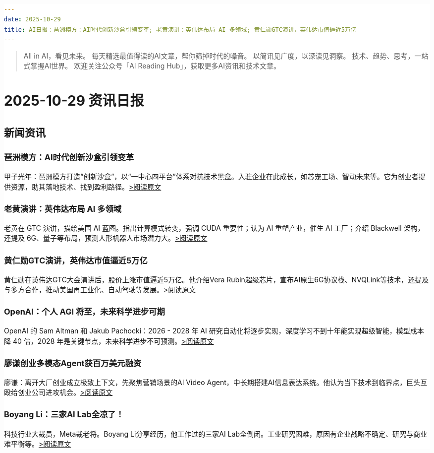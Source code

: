 ```yaml
---
date: 2025-10-29
title: AI日报：琶洲模方：AI时代创新沙盒引领变革; 老黄演讲：英伟达布局 AI 多领域; 黄仁勋GTC演讲，英伟达市值逼近5万亿
---
```


> All in AI，看见未来。 每天精选最值得读的AI文章，帮你筛掉时代的噪音。 以简讯见广度，以深读见洞察。 技术、趋势、思考，一站式掌握AI世界。
> 欢迎关注公众号「AI Reading Hub」，获取更多AI资讯和技术文章。

# 2025-10-29 资讯日报

## 新闻资讯

### 琶洲模方：AI时代创新沙盒引领变革

甲子光年：琶洲模方打造“创新沙盒”，以“一中心四平台”体系对抗技术黑盒。入驻企业在此成长，如芯宠工场、智动未来等。它为创业者提供资源，助其落地技术、找到盈利路径。[>阅读原文](https://mp.weixin.qq.com/s?__biz=MzU5OTI0NTc3Mg==&chksm=ff1f4d2cdf949a9de8f556d3a50f5b156b3d20e2d7d5c928dbebf275b4dfaa3436c00f22663f&idx=1&mid=2247547073&sn=0df6f9894083ce7c91a649fc72c7ad6a#rd)

### 老黄演讲：英伟达布局 AI 多领域

老黄在 GTC 演讲，描绘美国 AI 蓝图。指出计算模式转变，强调 CUDA 重要性；认为 AI 重塑产业，催生 AI 工厂；介绍 Blackwell 架构，还提及 6G、量子等布局，预测人形机器人市场潜力大。[>阅读原文](https://mp.weixin.qq.com/s?__biz=Mzg3MTkxMjYzOA==&chksm=cfc59592abf300abc4b74733b2f7517d51e201444958978d78479788f61f38fe64a7d2f5bca1&idx=1&mid=2247509200&sn=8fc3b208758b677256c65ab705814b26#rd)

### 黄仁勋GTC演讲，英伟达市值逼近5万亿

黄仁勋在英伟达GTC大会演讲后，股价上涨市值逼近5万亿。他介绍Vera Rubin超级芯片，宣布AI原生6G协议栈、NVQLink等技术，还提及与多方合作，推动美国再工业化、自动驾驶等发展。[>阅读原文](https://mp.weixin.qq.com/s?__biz=MzA3MzI4MjgzMw==&chksm=85f678448ebb9ba4f49d9040d7811b2dc64cb03ecd69a26e631cbb931f3f62e2081dcc282109&idx=1&mid=2650998467&sn=3c9b93702b132f4ba87b2ebd4f5a243e#rd)

### OpenAI：个人 AGI 将至，未来科学进步可期

OpenAI 的 Sam Altman 和 Jakub Pachocki：2026 - 2028 年 AI 研究自动化将逐步实现，深度学习不到十年能实现超级智能，模型成本降 40 倍，2028 年是关键节点，未来科学进步不可预测。[>阅读原文](https://mp.weixin.qq.com/s?__biz=MzA4NzgzMjA4MQ==&chksm=86e24124150751be0a79c03d1086314c99e912dfcf7f1ac7df3dc85df7cceef425e5433a5a65&idx=1&mid=2453478682&sn=65747b40d47af45d8e953b8c023a45fc#rd)

### 廖谦创业多模态Agent获百万美元融资

廖谦：离开大厂创业成立极致上下文，先聚焦营销场景的AI Video Agent，中长期搭建AI信息表达系统。他认为当下技术到临界点，巨头互殴给创业公司进攻机会。[>阅读原文](https://mp.weixin.qq.com/s?__biz=MzIzNjc1NzUzMw==&chksm=e920861edda6bbab973f28270f70994359d70b79602dedf9887b84df12f59b63ec51479e61d7&idx=2&mid=2247837431&sn=ec2fc1d51defbc9e2a1d50de6e5d990b#rd)

### Boyang Li：三家AI Lab全凉了！

科技行业大裁员，Meta裁老将。Boyang Li分享经历，他工作过的三家AI Lab全倒闭。工业研究困难，原因有企业战略不确定、研究与商业难平衡等。[>阅读原文](https://mp.weixin.qq.com/s?__biz=MzI3MTA0MTk1MA==&chksm=f0739b3a00260e596f035c8b43f85af1ab4502fe2087dbd8d631027b84ad47bf438b6cc4479e&idx=2&mid=2652639642&sn=09e481186f95284e4eeedbc6dcadb59d#rd)
